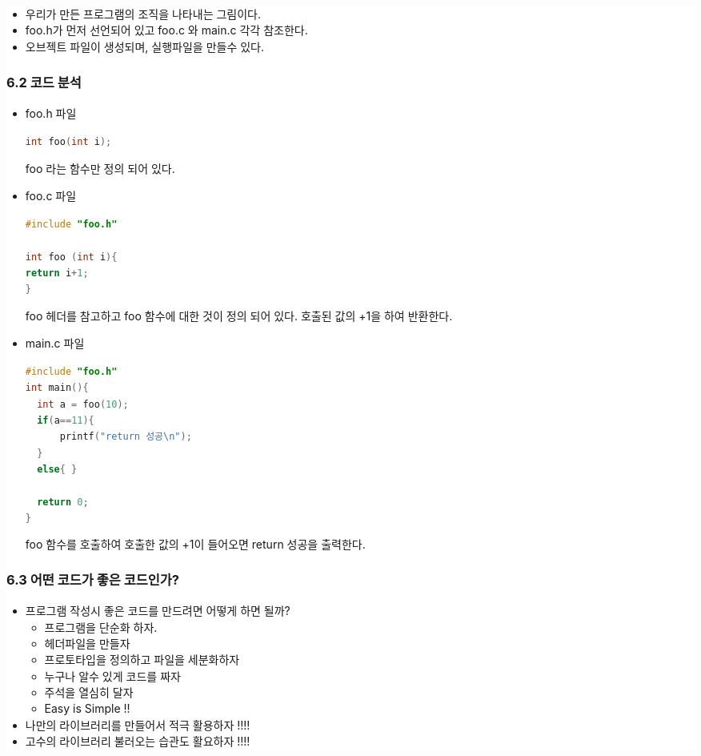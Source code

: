 - 우리가 만든 프로그램의 조직을 나타내는 그림이다. 
- foo.h가 먼저 선언되어 있고 foo.c 와 main.c 각각 참조한다.
- 오브젝트 파일이 생성되며, 실행파일을 만들수 있다.



### 6.2 코드 분석

- foo.h 파일 

  ```c
  int foo(int i);
  ```

  foo 라는 함수만 정의 되어 있다.

- foo.c 파일

  ```c
  #include "foo.h"
  
  int foo (int i){
  return i+1;
  }
  ```

  foo 헤더를 참고하고 foo 함수에 대한 것이 정의 되어 있다. 호출된 값의 +1을 하여 반환한다.

- main.c 파일

  ```c
  #include "foo.h"
  int main(){
  	int a = foo(10);
  	if(a==11){
  		printf("return 성공\n");
  	}
  	else{ }
  	
  	return 0;
  }
  ```

  foo 함수를 호출하여 호출한 값의 +1이 들어오면 return 성공을 출력한다. 



### 6.3 어떤 코드가 좋은 코드인가?

- 프로그램 작성시 좋은 코드를 만드려면 어떻게 하면 될까?
  - 프로그램을 단순화 하자.
  - 헤더파일을 만들자
  - 프로토타입을 정의하고 파일을 세분화하자 
  - 누구나 알수 있게 코드를 짜자 
  - 주석을 열심히 달자
  - Easy is Simple !!
- 나만의 라이브러리를 만들어서 적극 활용하자 !!!! 
- 고수의 라이브러리 불러오는 습관도 활요하자 !!!!